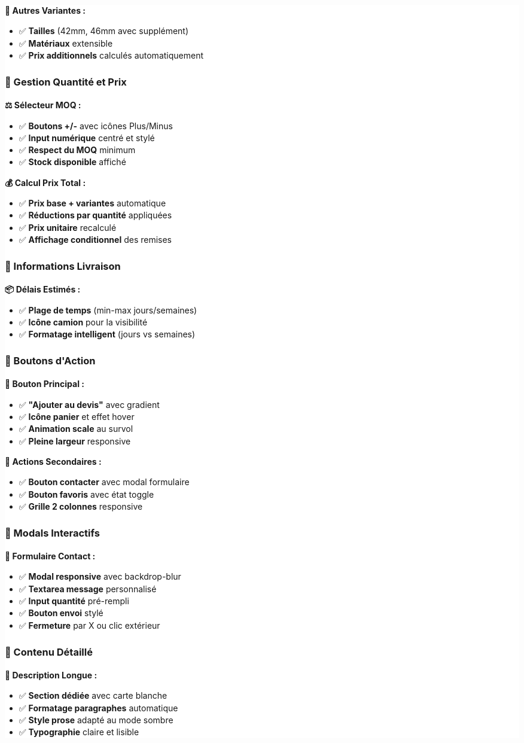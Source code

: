 **📏 Autres Variantes :**
- ✅ **Tailles** (42mm, 46mm avec supplément)
- ✅ **Matériaux** extensible
- ✅ **Prix additionnels** calculés automatiquement

### 🔢 Gestion Quantité et Prix

**⚖️ Sélecteur MOQ :**
- ✅ **Boutons +/-** avec icônes Plus/Minus
- ✅ **Input numérique** centré et stylé
- ✅ **Respect du MOQ** minimum
- ✅ **Stock disponible** affiché

**💰 Calcul Prix Total :**
- ✅ **Prix base + variantes** automatique
- ✅ **Réductions par quantité** appliquées
- ✅ **Prix unitaire** recalculé
- ✅ **Affichage conditionnel** des remises

### 🚚 Informations Livraison

**📦 Délais Estimés :**
- ✅ **Plage de temps** (min-max jours/semaines)
- ✅ **Icône camion** pour la visibilité
- ✅ **Formatage intelligent** (jours vs semaines)

### 🎯 Boutons d'Action

**🛒 Bouton Principal :**
- ✅ **"Ajouter au devis"** avec gradient
- ✅ **Icône panier** et effet hover
- ✅ **Animation scale** au survol
- ✅ **Pleine largeur** responsive

**💬 Actions Secondaires :**
- ✅ **Bouton contacter** avec modal formulaire
- ✅ **Bouton favoris** avec état toggle
- ✅ **Grille 2 colonnes** responsive

### 📝 Modals Interactifs

**📧 Formulaire Contact :**
- ✅ **Modal responsive** avec backdrop-blur
- ✅ **Textarea message** personnalisé
- ✅ **Input quantité** pré-rempli
- ✅ **Bouton envoi** stylé
- ✅ **Fermeture** par X ou clic extérieur

### 📖 Contenu Détaillé

**📄 Description Longue :**
- ✅ **Section dédiée** avec carte blanche
- ✅ **Formatage paragraphes** automatique
- ✅ **Style prose** adapté au mode sombre
- ✅ **Typographie** claire et lisible
